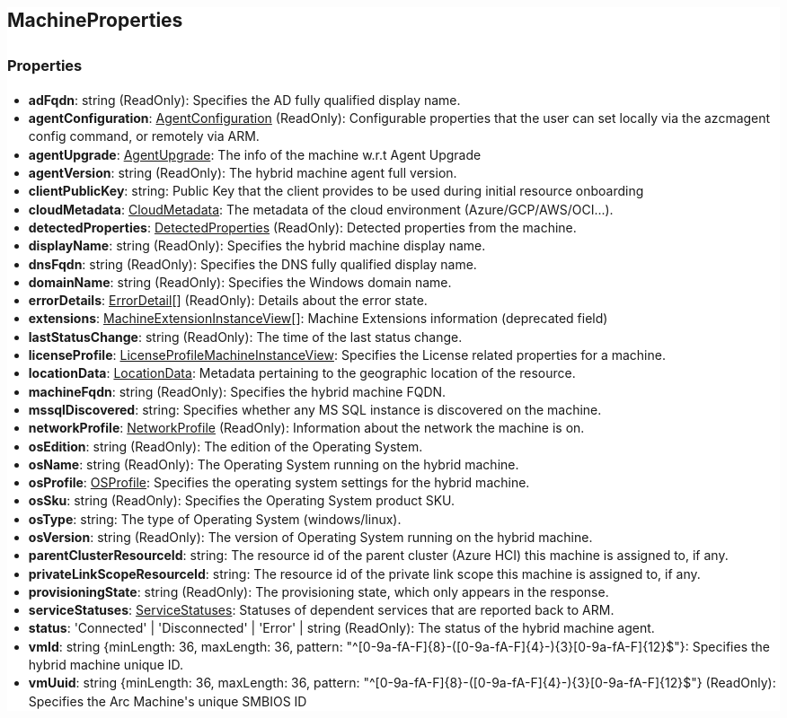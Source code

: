 ## MachineProperties
### Properties
* **adFqdn**: string (ReadOnly): Specifies the AD fully qualified display name.
* **agentConfiguration**: [AgentConfiguration](#agentconfiguration) (ReadOnly): Configurable properties that the user can set locally via the azcmagent config command, or remotely via ARM.
* **agentUpgrade**: [AgentUpgrade](#agentupgrade): The info of the machine w.r.t Agent Upgrade
* **agentVersion**: string (ReadOnly): The hybrid machine agent full version.
* **clientPublicKey**: string: Public Key that the client provides to be used during initial resource onboarding
* **cloudMetadata**: [CloudMetadata](#cloudmetadata): The metadata of the cloud environment (Azure/GCP/AWS/OCI...).
* **detectedProperties**: [DetectedProperties](#detectedproperties) (ReadOnly): Detected properties from the machine.
* **displayName**: string (ReadOnly): Specifies the hybrid machine display name.
* **dnsFqdn**: string (ReadOnly): Specifies the DNS fully qualified display name.
* **domainName**: string (ReadOnly): Specifies the Windows domain name.
* **errorDetails**: [ErrorDetail](#errordetail)[] (ReadOnly): Details about the error state.
* **extensions**: [MachineExtensionInstanceView](#machineextensioninstanceview)[]: Machine Extensions information (deprecated field)
* **lastStatusChange**: string (ReadOnly): The time of the last status change.
* **licenseProfile**: [LicenseProfileMachineInstanceView](#licenseprofilemachineinstanceview): Specifies the License related properties for a machine.
* **locationData**: [LocationData](#locationdata): Metadata pertaining to the geographic location of the resource.
* **machineFqdn**: string (ReadOnly): Specifies the hybrid machine FQDN.
* **mssqlDiscovered**: string: Specifies whether any MS SQL instance is discovered on the machine.
* **networkProfile**: [NetworkProfile](#networkprofile) (ReadOnly): Information about the network the machine is on.
* **osEdition**: string (ReadOnly): The edition of the Operating System.
* **osName**: string (ReadOnly): The Operating System running on the hybrid machine.
* **osProfile**: [OSProfile](#osprofile): Specifies the operating system settings for the hybrid machine.
* **osSku**: string (ReadOnly): Specifies the Operating System product SKU.
* **osType**: string: The type of Operating System (windows/linux).
* **osVersion**: string (ReadOnly): The version of Operating System running on the hybrid machine.
* **parentClusterResourceId**: string: The resource id of the parent cluster (Azure HCI) this machine is assigned to, if any.
* **privateLinkScopeResourceId**: string: The resource id of the private link scope this machine is assigned to, if any.
* **provisioningState**: string (ReadOnly): The provisioning state, which only appears in the response.
* **serviceStatuses**: [ServiceStatuses](#servicestatuses): Statuses of dependent services that are reported back to ARM.
* **status**: 'Connected' | 'Disconnected' | 'Error' | string (ReadOnly): The status of the hybrid machine agent.
* **vmId**: string {minLength: 36, maxLength: 36, pattern: "^[0-9a-fA-F]{8}-([0-9a-fA-F]{4}-){3}[0-9a-fA-F]{12}$"}: Specifies the hybrid machine unique ID.
* **vmUuid**: string {minLength: 36, maxLength: 36, pattern: "^[0-9a-fA-F]{8}-([0-9a-fA-F]{4}-){3}[0-9a-fA-F]{12}$"} (ReadOnly): Specifies the Arc Machine's unique SMBIOS ID
